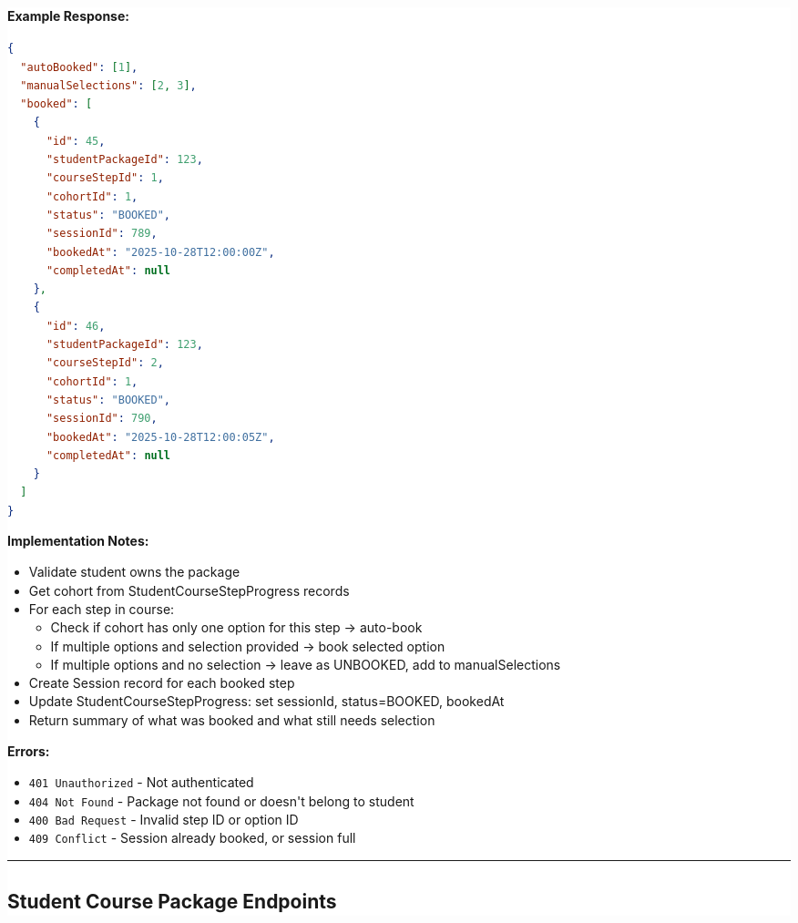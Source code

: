 **Example Response:**

```json
{
  "autoBooked": [1],
  "manualSelections": [2, 3],
  "booked": [
    {
      "id": 45,
      "studentPackageId": 123,
      "courseStepId": 1,
      "cohortId": 1,
      "status": "BOOKED",
      "sessionId": 789,
      "bookedAt": "2025-10-28T12:00:00Z",
      "completedAt": null
    },
    {
      "id": 46,
      "studentPackageId": 123,
      "courseStepId": 2,
      "cohortId": 1,
      "status": "BOOKED",
      "sessionId": 790,
      "bookedAt": "2025-10-28T12:00:05Z",
      "completedAt": null
    }
  ]
}
```

**Implementation Notes:**

- Validate student owns the package
- Get cohort from StudentCourseStepProgress records
- For each step in course:
  - Check if cohort has only one option for this step → auto-book
  - If multiple options and selection provided → book selected option
  - If multiple options and no selection → leave as UNBOOKED, add to manualSelections
- Create Session record for each booked step
- Update StudentCourseStepProgress: set sessionId, status=BOOKED, bookedAt
- Return summary of what was booked and what still needs selection

**Errors:**

- `401 Unauthorized` - Not authenticated
- `404 Not Found` - Package not found or doesn't belong to student
- `400 Bad Request` - Invalid step ID or option ID
- `409 Conflict` - Session already booked, or session full

---

## Student Course Package Endpoints

